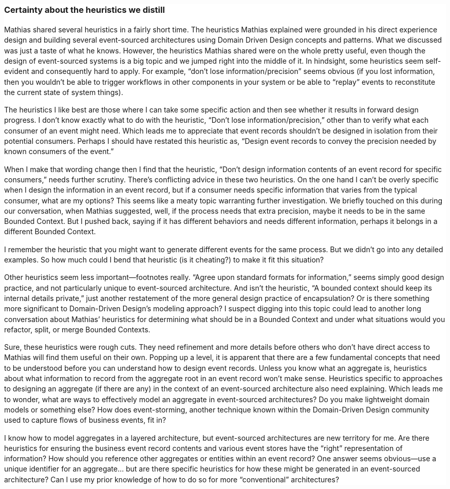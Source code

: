 ### Certainty about the heuristics we distill
Mathias shared several heuristics in a fairly short time. The heuristics Mathias explained were grounded in his direct experience design and building several event-sourced architectures using Domain Driven Design concepts and patterns. What we discussed was just a taste of what he knows. However, the heuristics Mathias shared were on the whole pretty useful, even though the design of event-sourced systems is a big topic and we jumped right into the middle of it. In hindsight, some heuristics seem self-evident and consequently hard to apply. For example, “don’t lose information/precision” seems obvious (if you lost information, then you wouldn’t be able to trigger workflows in other components in your system or be able to “replay” events to reconstitute the current state of system things).

The heuristics I like best are those where I can take some specific action and then see whether it results in forward design progress. I don’t know exactly what to do with the heuristic, “Don’t lose information/precision,” other than to verify what each consumer of an event might need. Which leads me to appreciate that event records shouldn’t be designed in isolation from their potential consumers. Perhaps I should have restated this heuristic as, “Design event records to convey the precision needed by known consumers of the event.”

When I make that wording change then I find that the heuristic, “Don’t design information contents of an event record for specific consumers,” needs further scrutiny. There’s conflicting advice in these two heuristics. On the one hand I can’t be overly specific when I design the information in an event record, but if a consumer needs specific information that varies from the typical consumer, what are my options? This seems like a meaty topic warranting further investigation. We briefly touched on this during our conversation, when Mathias suggested, well, if the process needs that extra precision, maybe it needs to be in the same Bounded Context. But I pushed back, saying if it has different behaviors and needs different information, perhaps it belongs in a different Bounded Context.

I remember the heuristic that you might want to generate different events for the same process. But we didn’t go into any detailed examples. So how much could I bend that heuristic (is it cheating?) to make it fit this situation?

Other heuristics seem less important—footnotes really. “Agree upon standard formats for information,” seems simply good design practice, and not particularly unique to event-sourced architecture. And isn’t the heuristic, “A bounded context should keep its internal details private,” just another restatement of the more general design practice of encapsulation? Or is there something more significant to Domain-Driven Design’s modeling approach? I suspect digging into this topic could lead to another long conversation about Mathias’ heuristics for determining what should be in a Bounded Context and under what situations would you refactor, split, or merge Bounded Contexts.

Sure, these heuristics were rough cuts. They need refinement and more details before others who don’t have direct access to Mathias will find them useful on their own. Popping up a level, it is apparent that there are a few fundamental concepts that need to be understood before you can understand how to design event records. Unless you know what an aggregate is, heuristics about what information to record from the aggregate root in an event record won’t make sense.  Heuristics specific to approaches to designing an aggregate (if there are any) in the context of an event-sourced architecture also need explaining. Which leads me to wonder, what are ways to effectively model an aggregate in event-sourced architectures? Do you make lightweight domain models or something else? How does event-storming, another technique known within the Domain-Driven Design community used to capture flows of business events, fit in?

I know how to model aggregates in a layered architecture, but event-sourced architectures are new territory for me. Are there heuristics for ensuring the business event record contents and various event stores have the “right” representation of information? How should you reference other aggregates or entities within an event record? One answer seems obvious—use a unique identifier for an aggregate… but are there specific heuristics for how these might be generated in an event-sourced architecture? Can I use my prior knowledge of how to do so for more “conventional” architectures?
